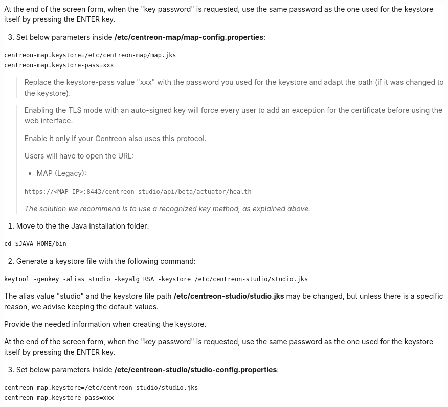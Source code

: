 At the end of the screen form, when the "key password" is requested, use
the same password as the one used for the keystore itself by pressing the
ENTER key.

3. Set below parameters inside **/etc/centreon-map/map-config.properties**:

```text
centreon-map.keystore=/etc/centreon-map/map.jks
centreon-map.keystore-pass=xxx
```

> Replace the keystore-pass value "xxx" with the password you used for
> the keystore and adapt the path (if it was changed to the keystore).

</TabItem>
<TabItem value="MAP (Legacy)" label="MAP (Legacy)">

> Enabling the TLS mode with an auto-signed key will force every user to add an
> exception for the certificate before using the web interface.
>
> Enable it only if your Centreon also uses this protocol.
>
> Users will have to open the URL:
>
> - MAP (Legacy):
> ```shell
> https://<MAP_IP>:8443/centreon-studio/api/beta/actuator/health
> ```
>
> *The solution we recommend is to use a recognized key method, as explained
> above.*

1. Move to the the Java installation folder:

```shell
cd $JAVA_HOME/bin
```

2. Generate a keystore file with the following command:

```shell
keytool -genkey -alias studio -keyalg RSA -keystore /etc/centreon-studio/studio.jks
```

The alias value "studio" and the keystore file path
**/etc/centreon-studio/studio.jks** may be changed, but unless there is a
specific reason, we advise keeping the default values.

Provide the needed information when creating the keystore.

At the end of the screen form, when the "key password" is requested, use
the same password as the one used for the keystore itself by pressing the
ENTER key.

3. Set below parameters inside **/etc/centreon-studio/studio-config.properties**:

```text
centreon-map.keystore=/etc/centreon-studio/studio.jks
centreon-map.keystore-pass=xxx
```
